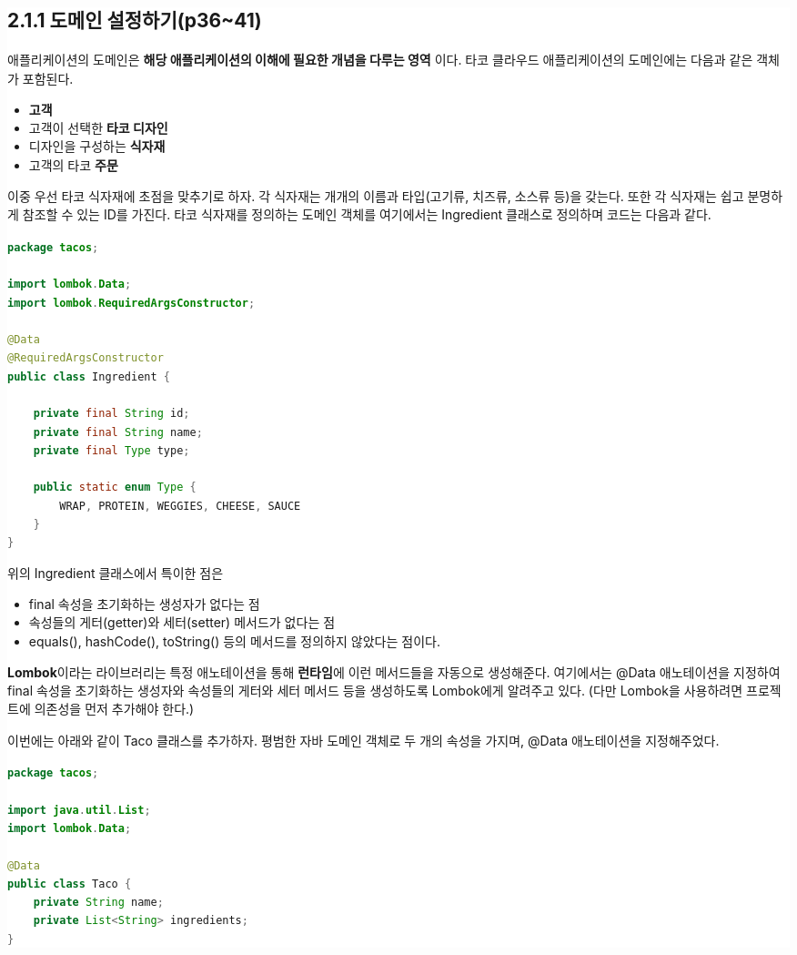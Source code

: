## 2.1.1 도메인 설정하기(p36~41)

애플리케이션의 도메인은 **해당 애플리케이션의 이해에 필요한 개념을 다루는 영역** 이다. 타코 클라우드 애플리케이션의 도메인에는 다음과 같은 객체가 포함된다. 

- **고객**
- 고객이 선택한  **타코 디자인**
- 디자인을 구성하는 **식자재**
- 고객의 타코 **주문**

이중 우선 타코 식자재에 초점을 맞추기로 하자. 각 식자재는 개개의 이름과 타입(고기류, 치즈류, 소스류 등)을 갖는다.  또한 각 식자재는 쉽고 분명하게 참조할 수 있는 ID를 가진다. 타코 식자재를 정의하는 도메인 객체를 여기에서는 Ingredient 클래스로 정의하며 코드는 다음과 같다.

```java
package tacos;

import lombok.Data;
import lombok.RequiredArgsConstructor;

@Data
@RequiredArgsConstructor
public class Ingredient {
    
    private final String id;
    private final String name;
    private final Type type;
    
    public static enum Type {
        WRAP, PROTEIN, WEGGIES, CHEESE, SAUCE
    }
}
```

위의 Ingredient 클래스에서 특이한 점은 

- final 속성을 초기화하는 생성자가 없다는 점
- 속성들의 게터(getter)와 세터(setter) 메서드가 없다는 점
- equals(), hashCode(), toString() 등의 메서드를 정의하지 않았다는 점이다.

**Lombok**이라는 라이브러리는 특정 애노테이션을 통해 **런타임**에 이런 메서드들을 자동으로 생성해준다. 여기에서는 @Data 애노테이션을 지정하여 final 속성을 초기화하는 생성자와 속성들의 게터와 세터 메서드 등을 생성하도록 Lombok에게 알려주고 있다. (다만 Lombok을 사용하려면 프로젝트에 의존성을 먼저 추가해야 한다.)

이번에는 아래와 같이 Taco 클래스를 추가하자. 평범한 자바 도메인 객체로 두 개의 속성을 가지며, @Data 애노테이션을 지정해주었다.

```java
package tacos;

import java.util.List;
import lombok.Data;

@Data
public class Taco {
    private String name;
    private List<String> ingredients;
}
```
